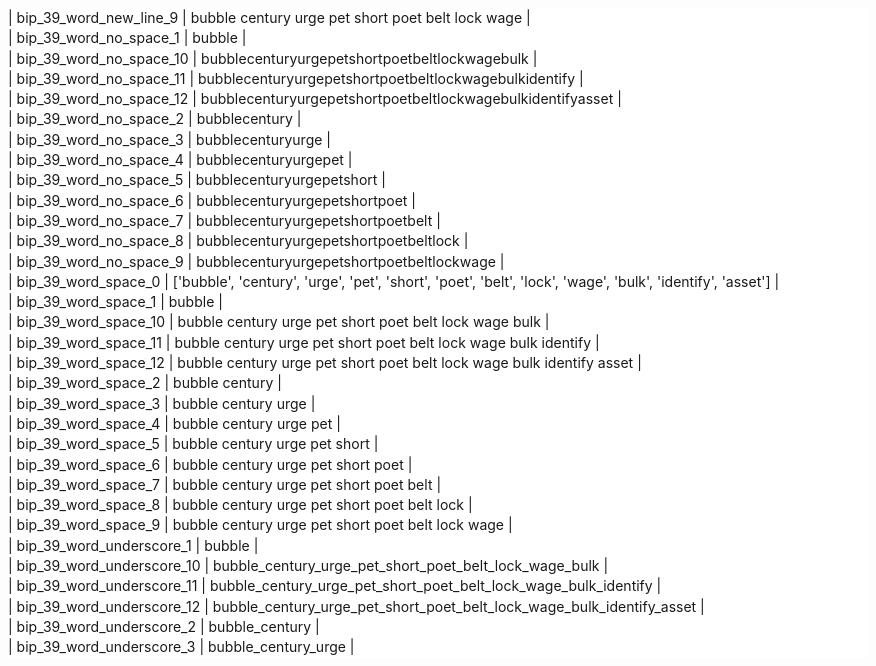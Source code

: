 | bip_39_word_new_line_9 | bubble
century
urge
pet
short
poet
belt
lock
wage |  
| bip_39_word_no_space_1 | bubble |  
| bip_39_word_no_space_10 | bubblecenturyurgepetshortpoetbeltlockwagebulk |  
| bip_39_word_no_space_11 | bubblecenturyurgepetshortpoetbeltlockwagebulkidentify |  
| bip_39_word_no_space_12 | bubblecenturyurgepetshortpoetbeltlockwagebulkidentifyasset |  
| bip_39_word_no_space_2 | bubblecentury |  
| bip_39_word_no_space_3 | bubblecenturyurge |  
| bip_39_word_no_space_4 | bubblecenturyurgepet |  
| bip_39_word_no_space_5 | bubblecenturyurgepetshort |  
| bip_39_word_no_space_6 | bubblecenturyurgepetshortpoet |  
| bip_39_word_no_space_7 | bubblecenturyurgepetshortpoetbelt |  
| bip_39_word_no_space_8 | bubblecenturyurgepetshortpoetbeltlock |  
| bip_39_word_no_space_9 | bubblecenturyurgepetshortpoetbeltlockwage |  
| bip_39_word_space_0 | ['bubble', 'century', 'urge', 'pet', 'short', 'poet', 'belt', 'lock', 'wage', 'bulk', 'identify', 'asset'] |  
| bip_39_word_space_1 | bubble |  
| bip_39_word_space_10 | bubble century urge pet short poet belt lock wage bulk |  
| bip_39_word_space_11 | bubble century urge pet short poet belt lock wage bulk identify |  
| bip_39_word_space_12 | bubble century urge pet short poet belt lock wage bulk identify asset |  
| bip_39_word_space_2 | bubble century |  
| bip_39_word_space_3 | bubble century urge |  
| bip_39_word_space_4 | bubble century urge pet |  
| bip_39_word_space_5 | bubble century urge pet short |  
| bip_39_word_space_6 | bubble century urge pet short poet |  
| bip_39_word_space_7 | bubble century urge pet short poet belt |  
| bip_39_word_space_8 | bubble century urge pet short poet belt lock |  
| bip_39_word_space_9 | bubble century urge pet short poet belt lock wage |  
| bip_39_word_underscore_1 | bubble |  
| bip_39_word_underscore_10 | bubble_century_urge_pet_short_poet_belt_lock_wage_bulk |  
| bip_39_word_underscore_11 | bubble_century_urge_pet_short_poet_belt_lock_wage_bulk_identify |  
| bip_39_word_underscore_12 | bubble_century_urge_pet_short_poet_belt_lock_wage_bulk_identify_asset |  
| bip_39_word_underscore_2 | bubble_century |  
| bip_39_word_underscore_3 | bubble_century_urge |  